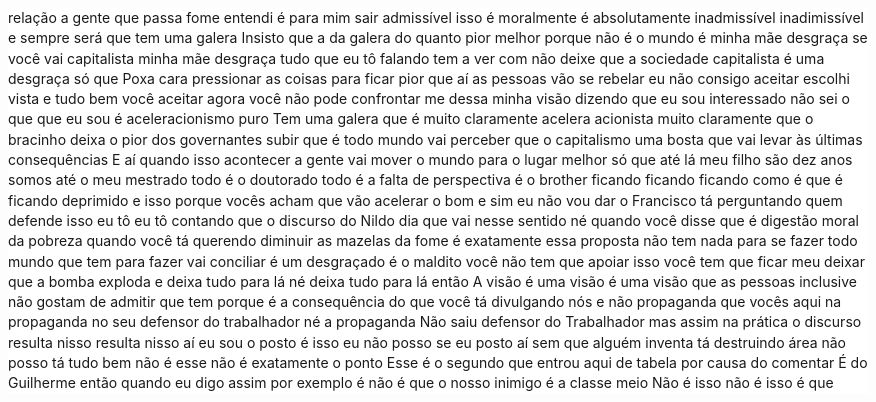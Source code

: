 relação a gente que passa fome entendi é
para mim sair admissível isso é
moralmente é absolutamente inadmissível
inadimissível e sempre será que tem uma
galera Insisto que a da galera do quanto
pior melhor
porque não é o mundo é minha mãe
desgraça se você vai capitalista minha
mãe desgraça tudo que eu tô falando tem
a ver com não deixe que a sociedade
capitalista é uma desgraça só que Poxa
cara pressionar as coisas para ficar
pior que aí as pessoas vão se rebelar eu
não consigo aceitar escolhi vista e tudo
bem você aceitar agora você não pode
confrontar me dessa minha visão dizendo
que eu sou
interessado não sei o que que eu sou é
aceleracionismo puro Tem uma galera que
é muito claramente acelera acionista
muito claramente que o bracinho deixa o
pior dos governantes subir que é todo
mundo vai perceber que o capitalismo uma
bosta que vai levar às últimas
consequências E aí quando isso acontecer
a gente vai mover o mundo para o lugar
melhor só que até lá meu filho são dez
anos somos até o meu mestrado todo é o
doutorado todo é a falta de perspectiva
é o brother ficando
ficando ficando como é que é ficando
deprimido e isso porque vocês acham que
vão acelerar o bom e sim eu não vou dar
o Francisco tá perguntando quem defende
isso eu tô eu tô contando que o discurso
do Nildo dia que vai nesse sentido né
quando você disse que é digestão moral
da pobreza quando você tá querendo
diminuir as mazelas da fome é exatamente
essa proposta não tem nada para se fazer
todo mundo que tem para fazer vai
conciliar é um desgraçado é o maldito
você não tem que apoiar isso você tem
que ficar meu deixar que a bomba exploda
e deixa tudo para lá né deixa tudo para
lá então A visão é uma visão é uma visão
que as pessoas inclusive não gostam de
admitir que tem porque é a consequência
do que você tá divulgando nós e não
propaganda que vocês aqui na propaganda
no seu defensor do trabalhador né a
propaganda Não saiu defensor do
Trabalhador mas assim na prática o
discurso resulta nisso
resulta nisso aí eu sou o posto é isso
eu não posso se eu posto aí sem que
alguém inventa tá destruindo área não
posso tá tudo bem não é esse não é
exatamente o
ponto Esse é o segundo que entrou aqui
de tabela por causa do comentar É do
Guilherme então quando eu digo assim por
exemplo é não é que o nosso inimigo é a
classe meio Não é isso não é isso é que